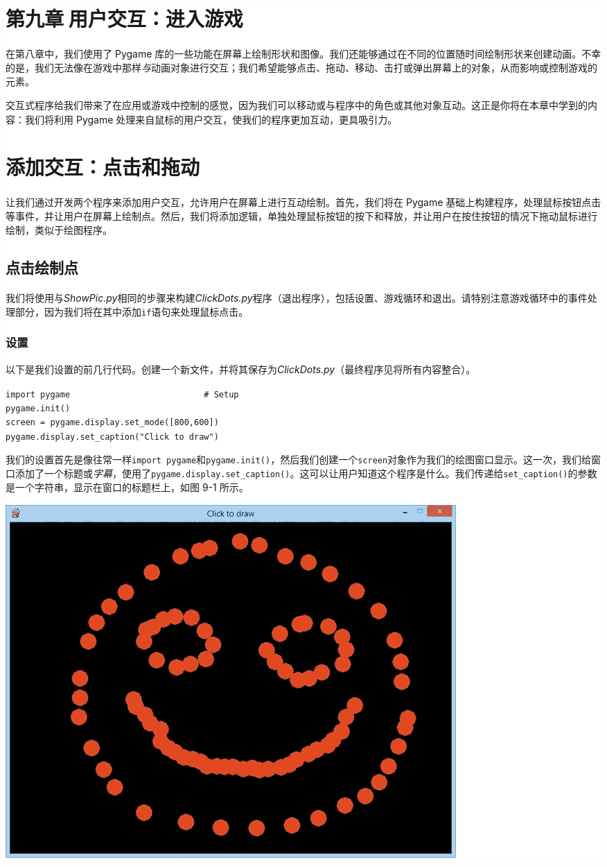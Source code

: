 # 第九章 用户交互：进入游戏

在第八章中，我们使用了 Pygame 库的一些功能在屏幕上绘制形状和图像。我们还能够通过在不同的位置随时间绘制形状来创建动画。不幸的是，我们无法像在游戏中那样*与*动画对象进行交互；我们希望能够点击、拖动、移动、击打或弹出屏幕上的对象，从而影响或控制游戏的元素。

交互式程序给我们带来了在应用或游戏中控制的感觉，因为我们可以移动或与程序中的角色或其他对象互动。这正是你将在本章中学到的内容：我们将利用 Pygame 处理来自鼠标的用户交互，使我们的程序更加互动，更具吸引力。

# 添加交互：点击和拖动

让我们通过开发两个程序来添加用户交互，允许用户在屏幕上进行互动绘制。首先，我们将在 Pygame 基础上构建程序，处理鼠标按钮点击等事件，并让用户在屏幕上绘制点。然后，我们将添加逻辑，单独处理鼠标按钮的按下和释放，并让用户在按住按钮的情况下拖动鼠标进行绘制，类似于绘图程序。

## 点击绘制点

我们将使用与*ShowPic.py*相同的步骤来构建*ClickDots.py*程序（退出程序），包括设置、游戏循环和退出。请特别注意游戏循环中的事件处理部分，因为我们将在其中添加`if`语句来处理鼠标点击。

### 设置

以下是我们设置的前几行代码。创建一个新文件，并将其保存为*ClickDots.py*（最终程序见将所有内容整合）。

```
import pygame                           # Setup
pygame.init()
screen = pygame.display.set_mode([800,600])
pygame.display.set_caption("Click to draw")
```

我们的设置首先是像往常一样`import pygame`和`pygame.init()`，然后我们创建一个`screen`对象作为我们的绘图窗口显示。这一次，我们给窗口添加了一个标题或*字幕*，使用了`pygame.display.set_caption()`。这可以让用户知道这个程序是什么。我们传递给`set_caption()`的参数是一个字符串，显示在窗口的标题栏上，如图 9-1 所示。

![ClickDots.py 顶部的标题栏告诉用户，“点击以绘制。”](img/httpatomoreillycomsourcenostarchimages2189011.png.jpg)
